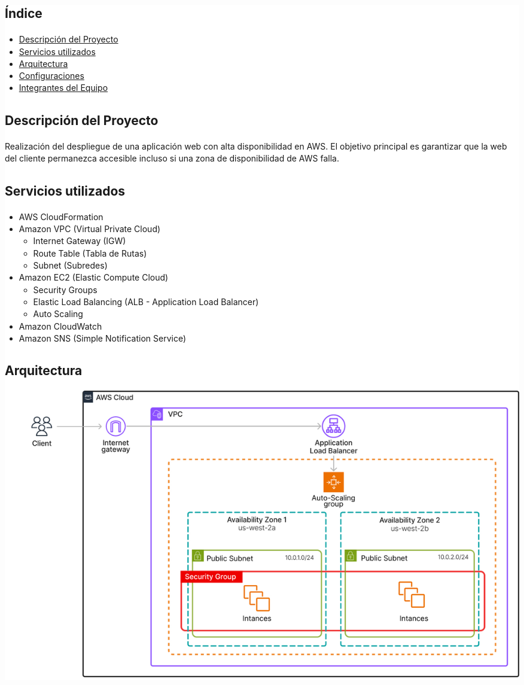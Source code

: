 ## Índice
+ [Descripción del Proyecto](#descripción-del-proyecto)
+ [Servicios utilizados](#servicios-utilizados)
+ [Arquitectura](#arquitectura)
+ [Configuraciones](#configuraciones)
+ [Integrantes del Equipo](#integrantes-del-equipo)

## Descripción del Proyecto
Realización del despliegue de una aplicación web con alta disponibilidad en AWS. El objetivo principal es garantizar que la web del cliente permanezca accesible incluso si una zona de disponibilidad de AWS falla.
## Servicios utilizados
- AWS CloudFormation
- Amazon VPC (Virtual Private Cloud)
  	- Internet Gateway (IGW)
	- Route Table (Tabla de Rutas)
	- Subnet (Subredes)
- Amazon EC2 (Elastic Compute Cloud)
	- Security Groups 
	- Elastic Load Balancing (ALB - Application Load Balancer)
	- Auto Scaling
- Amazon CloudWatch
- Amazon SNS (Simple Notification Service)

## Arquitectura
<img src="./assets/scheme.png" alt="Diagrama de la Arquitectura del Proyecto">
